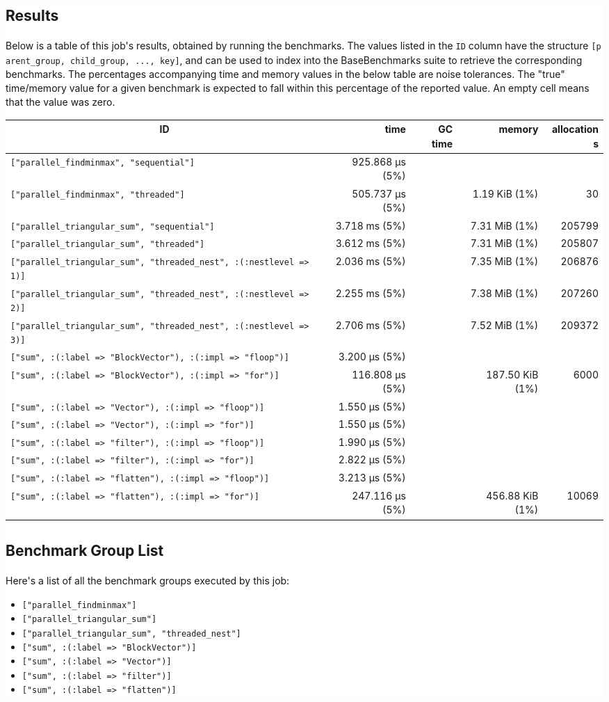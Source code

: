 ## Results
Below is a table of this job's results, obtained by running the benchmarks.
The values listed in the `ID` column have the structure `[parent_group, child_group, ..., key]`, and can be used to
index into the BaseBenchmarks suite to retrieve the corresponding benchmarks.
The percentages accompanying time and memory values in the below table are noise tolerances. The "true"
time/memory value for a given benchmark is expected to fall within this percentage of the reported value.
An empty cell means that the value was zero.

| ID                                                                 | time            | GC time | memory          | allocations |
|--------------------------------------------------------------------|----------------:|--------:|----------------:|------------:|
| `["parallel_findminmax", "sequential"]`                            | 925.868 μs (5%) |         |                 |             |
| `["parallel_findminmax", "threaded"]`                              | 505.737 μs (5%) |         |   1.19 KiB (1%) |          30 |
| `["parallel_triangular_sum", "sequential"]`                        |   3.718 ms (5%) |         |   7.31 MiB (1%) |      205799 |
| `["parallel_triangular_sum", "threaded"]`                          |   3.612 ms (5%) |         |   7.31 MiB (1%) |      205807 |
| `["parallel_triangular_sum", "threaded_nest", :(:nestlevel => 1)]` |   2.036 ms (5%) |         |   7.35 MiB (1%) |      206876 |
| `["parallel_triangular_sum", "threaded_nest", :(:nestlevel => 2)]` |   2.255 ms (5%) |         |   7.38 MiB (1%) |      207260 |
| `["parallel_triangular_sum", "threaded_nest", :(:nestlevel => 3)]` |   2.706 ms (5%) |         |   7.52 MiB (1%) |      209372 |
| `["sum", :(:label => "BlockVector"), :(:impl => "floop")]`         |   3.200 μs (5%) |         |                 |             |
| `["sum", :(:label => "BlockVector"), :(:impl => "for")]`           | 116.808 μs (5%) |         | 187.50 KiB (1%) |        6000 |
| `["sum", :(:label => "Vector"), :(:impl => "floop")]`              |   1.550 μs (5%) |         |                 |             |
| `["sum", :(:label => "Vector"), :(:impl => "for")]`                |   1.550 μs (5%) |         |                 |             |
| `["sum", :(:label => "filter"), :(:impl => "floop")]`              |   1.990 μs (5%) |         |                 |             |
| `["sum", :(:label => "filter"), :(:impl => "for")]`                |   2.822 μs (5%) |         |                 |             |
| `["sum", :(:label => "flatten"), :(:impl => "floop")]`             |   3.213 μs (5%) |         |                 |             |
| `["sum", :(:label => "flatten"), :(:impl => "for")]`               | 247.116 μs (5%) |         | 456.88 KiB (1%) |       10069 |

## Benchmark Group List
Here's a list of all the benchmark groups executed by this job:

- `["parallel_findminmax"]`
- `["parallel_triangular_sum"]`
- `["parallel_triangular_sum", "threaded_nest"]`
- `["sum", :(:label => "BlockVector")]`
- `["sum", :(:label => "Vector")]`
- `["sum", :(:label => "filter")]`
- `["sum", :(:label => "flatten")]`
